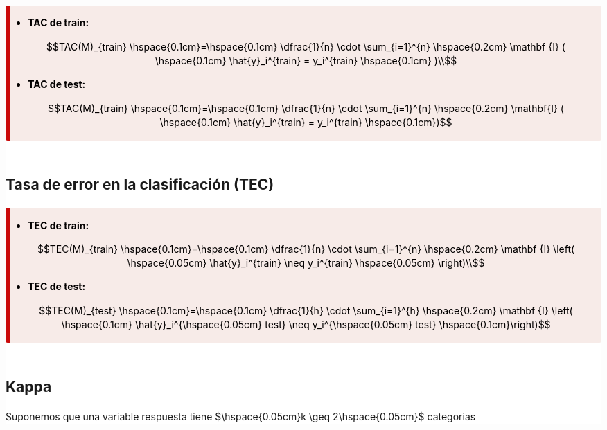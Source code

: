 
<div class="warning" style='background-color:#F7EBE8; color: #030000; border-left: solid #CA0B0B 7px; border-radius: 3px; size:1px ; padding:0.1em;'>
<span>
 
<p style='margin-left:1em;'>


- **TAC de train:**

$$TAC(M)_{train} \hspace{0.1cm}=\hspace{0.1cm} \dfrac{1}{n} \cdot \sum_{i=1}^{n} \hspace{0.2cm} \mathbf {I} ( \hspace{0.1cm} \hat{y}_i^{train} = y_i^{train} \hspace{0.1cm} )\\$$

- **TAC de test:**

$$TAC(M)_{train} \hspace{0.1cm}=\hspace{0.1cm} \dfrac{1}{n} \cdot \sum_{i=1}^{n} \hspace{0.2cm} \mathbf{I} ( \hspace{0.1cm} \hat{y}_i^{train} = y_i^{train} \hspace{0.1cm})$$

</p>
 
</p></span>
</div>


<br>


 
## Tasa de error en la clasificación (TEC)



<div class="warning" style='background-color:#F7EBE8; color: #030000; border-left: solid #CA0B0B 7px; border-radius: 3px; size:1px ; padding:0.1em;'>
<span>
 
<p style='margin-left:1em;'>

- **TEC de train:**

$$TEC(M)_{train} \hspace{0.1cm}=\hspace{0.1cm} \dfrac{1}{n} \cdot \sum_{i=1}^{n} \hspace{0.2cm} \mathbf {I} \left( \hspace{0.05cm} \hat{y}_i^{train} \neq y_i^{train} \hspace{0.05cm} \right)\\$$





- **TEC de test:**

$$TEC(M)_{test} \hspace{0.1cm}=\hspace{0.1cm} \dfrac{1}{h} \cdot \sum_{i=1}^{h} \hspace{0.2cm} \mathbf {I} \left( \hspace{0.1cm} \hat{y}_i^{\hspace{0.05cm} test} \neq y_i^{\hspace{0.05cm} test} \hspace{0.1cm}\right)$$

</p>
 
</p></span>
</div>

<br>

## Kappa   
Suponemos que una variable respuesta tiene $\hspace{0.05cm}k \geq 2\hspace{0.05cm}$ categorias
